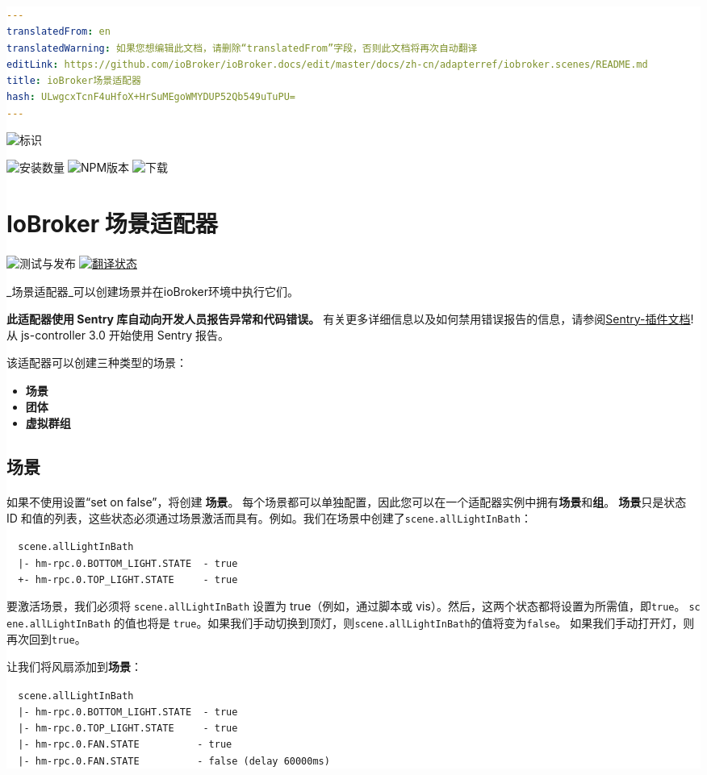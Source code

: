 ```yaml
---
translatedFrom: en
translatedWarning: 如果您想编辑此文档，请删除“translatedFrom”字段，否则此文档将再次自动翻译
editLink: https://github.com/ioBroker/ioBroker.docs/edit/master/docs/zh-cn/adapterref/iobroker.scenes/README.md
title: ioBroker场景适配器
hash: ULwgcxTcnF4uHfoX+HrSuMEgoWMYDUP52Qb549uTuPU=
---
```

![标识](../../../en/adapterref/iobroker.scenes/admin/scenes.png)

![安装数量](http://iobroker.live/badges/scenes-stable.svg)
![NPM版本](http://img.shields.io/npm/v/iobroker.scenes.svg)
![下载](https://img.shields.io/npm/dm/iobroker.scenes.svg)

# IoBroker 场景适配器
![测试与发布](https://github.com/ioBroker/ioBroker.scenes/workflows/Test%20and%20Release/badge.svg) [![翻译状态](https://weblate.iobroker.net/widgets/adapters/-/scenes/svg-badge.svg)](https://weblate.iobroker.net/engage/adapters/?utm_source=widget)

_场景适配器_可以创建场景并在ioBroker环境中执行它们。

**此适配器使用 Sentry 库自动向开发人员报告异常和代码错误。** 有关更多详细信息以及如何禁用错误报告的信息，请参阅[Sentry-插件文档](https://github.com/ioBroker/plugin-sentry#plugin-sentry)!从 js-controller 3.0 开始使用 Sentry 报告。

该适配器可以创建三种类型的场景：

- **场景**
- **团体**
- **虚拟群组**

## 场景
如果不使用设置“set on false”，将创建 **场景**。
每个场景都可以单独配置，因此您可以在一个适配器实例中拥有**场景**和**组**。
**场景**只是状态 ID 和值的列表，这些状态必须通过场景激活而具有。例如。我们在场景中创建了`scene.allLightInBath`：

```
  scene.allLightInBath
  |- hm-rpc.0.BOTTOM_LIGHT.STATE  - true
  +- hm-rpc.0.TOP_LIGHT.STATE     - true
```

要激活场景，我们必须将 `scene.allLightInBath` 设置为 true（例如，通过脚本或 vis）。然后，这两个状态都将设置为所需值，即`true`。
`scene.allLightInBath` 的值也将是 `true`。如果我们手动切换到顶灯，则`scene.allLightInBath`的值将变为`false`。
如果我们手动打开灯，则再次回到`true`。

让我们将风扇添加到**场景**：

```
  scene.allLightInBath
  |- hm-rpc.0.BOTTOM_LIGHT.STATE  - true
  |- hm-rpc.0.TOP_LIGHT.STATE     - true
  |- hm-rpc.0.FAN.STATE          - true
  |- hm-rpc.0.FAN.STATE          - false (delay 60000ms)
```
